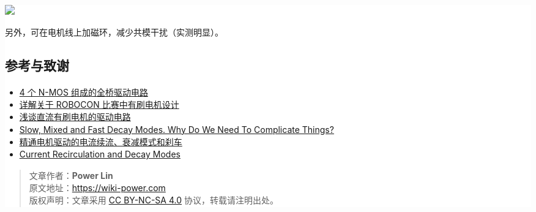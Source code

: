 ![](https://wiki-media-1253965369.cos.ap-guangzhou.myqcloud.com/img/20211222150738.png)

另外，可在电机线上加磁环，减少共模干扰（实测明显）。

## 参考与致谢

- [4 个 N-MOS 组成的全桥驱动电路](https://www.fanyedu.com/content/90.html)
- [详解关于 ROBOCON 比赛中有刷电机设计](https://zhuanlan.zhihu.com/p/27547384)
- [浅谈直流有刷电机的驱动电路](https://haipeng.me/2021/02/28/h-bridge-driver/)
- [Slow, Mixed and Fast Decay Modes. Why Do We Need To Complicate Things?](https://ebldc.com/?p=86)
- [精通电机驱动的电流续流、衰减模式和刹车](https://www.ti.com.cn/cn/lit/an/zhcaa31/zhcaa31.pdf)
- [Current Recirculation and Decay Modes](https://www.ti.com/lit/an/slva321a/slva321a.pdf)

> 文章作者：**Power Lin**  
> 原文地址：<https://wiki-power.com>  
> 版权声明：文章采用 [CC BY-NC-SA 4.0](https://creativecommons.org/licenses/by/4.0/deed.zh) 协议，转载请注明出处。
